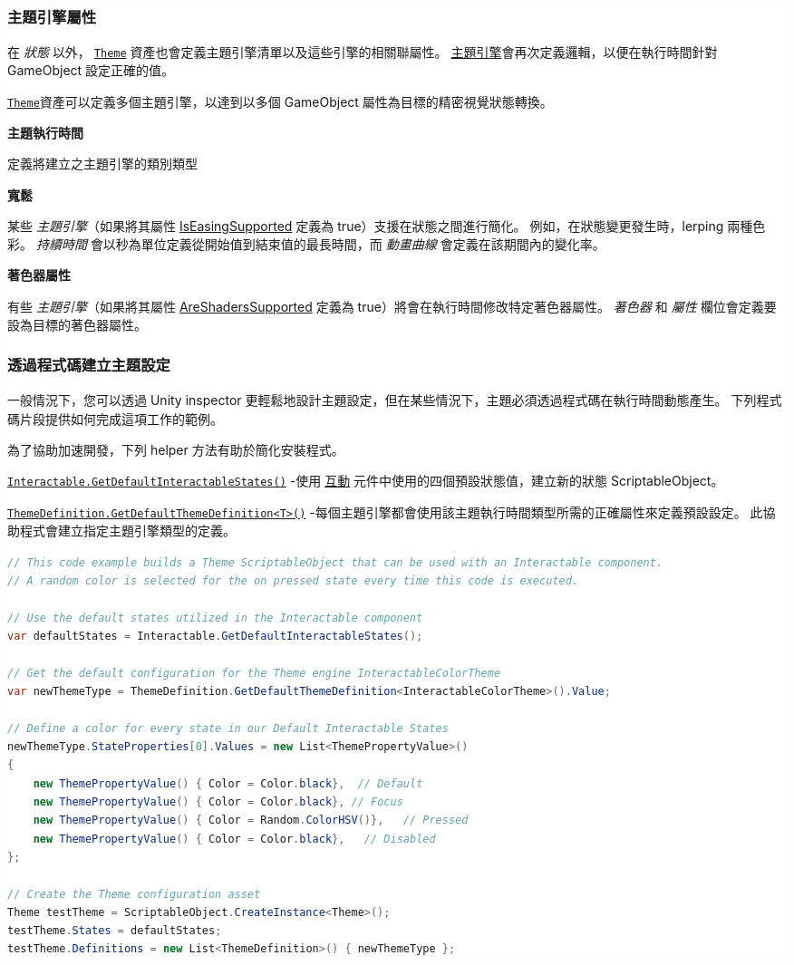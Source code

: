 ### <a name="theme-engine-properties"></a>主題引擎屬性

在 *狀態* 以外， [`Theme`](xref:Microsoft.MixedReality.Toolkit.UI.Theme) 資產也會定義主題引擎清單以及這些引擎的相關聯屬性。 [主題引擎](#theme-engines)會再次定義邏輯，以便在執行時間針對 GameObject 設定正確的值。

[`Theme`](xref:Microsoft.MixedReality.Toolkit.UI.Theme)資產可以定義多個主題引擎，以達到以多個 GameObject 屬性為目標的精密視覺狀態轉換。

**主題執行時間**

定義將建立之主題引擎的類別類型

**寬鬆**

某些 *主題引擎*（如果將其屬性 [IsEasingSupported](xref:Microsoft.MixedReality.Toolkit.UI.InteractableThemeBase.IsEasingSupported) 定義為 true）支援在狀態之間進行簡化。 例如，在狀態變更發生時，lerping 兩種色彩。 *持續時間* 會以秒為單位定義從開始值到結束值的最長時間，而 *動畫曲線* 會定義在該期間內的變化率。

**著色器屬性**

有些 *主題引擎*（如果將其屬性 [AreShadersSupported](xref:Microsoft.MixedReality.Toolkit.UI.InteractableThemeBase.AreShadersSupported) 定義為 true）將會在執行時間修改特定著色器屬性。 *著色器* 和 *屬性* 欄位會定義要設為目標的著色器屬性。

### <a name="create-a-theme-configuration-via-code"></a>透過程式碼建立主題設定

一般情況下，您可以透過 Unity inspector 更輕鬆地設計主題設定，但在某些情況下，主題必須透過程式碼在執行時間動態產生。 下列程式碼片段提供如何完成這項工作的範例。

為了協助加速開發，下列 helper 方法有助於簡化安裝程式。

[`Interactable.GetDefaultInteractableStates()`](xref:Microsoft.MixedReality.Toolkit.UI.Interactable) -使用 [互動](README_Interactable.md) 元件中使用的四個預設狀態值，建立新的狀態 ScriptableObject。

[`ThemeDefinition.GetDefaultThemeDefinition<T>()`](xref:Microsoft.MixedReality.Toolkit.UI.ThemeDefinition) -每個主題引擎都會使用該主題執行時間類型所需的正確屬性來定義預設設定。 此協助程式會建立指定主題引擎類型的定義。

```c#
// This code example builds a Theme ScriptableObject that can be used with an Interactable component.
// A random color is selected for the on pressed state every time this code is executed.

// Use the default states utilized in the Interactable component
var defaultStates = Interactable.GetDefaultInteractableStates();

// Get the default configuration for the Theme engine InteractableColorTheme
var newThemeType = ThemeDefinition.GetDefaultThemeDefinition<InteractableColorTheme>().Value;

// Define a color for every state in our Default Interactable States
newThemeType.StateProperties[0].Values = new List<ThemePropertyValue>()
{
    new ThemePropertyValue() { Color = Color.black},  // Default
    new ThemePropertyValue() { Color = Color.black}, // Focus
    new ThemePropertyValue() { Color = Random.ColorHSV()},   // Pressed
    new ThemePropertyValue() { Color = Color.black},   // Disabled
};

// Create the Theme configuration asset
Theme testTheme = ScriptableObject.CreateInstance<Theme>();
testTheme.States = defaultStates;
testTheme.Definitions = new List<ThemeDefinition>() { newThemeType };
```
